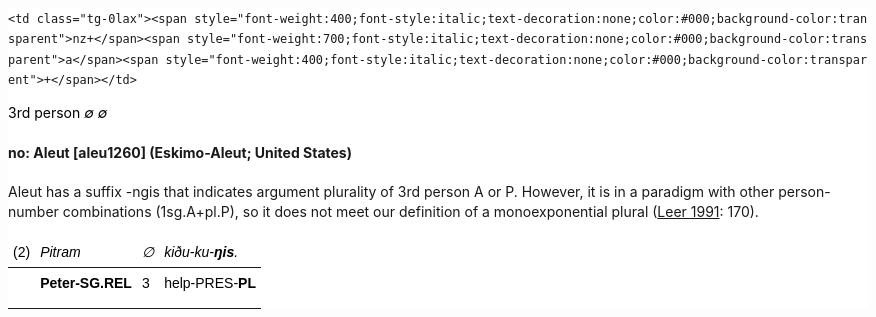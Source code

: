     <td class="tg-0lax"><span style="font-weight:400;font-style:italic;text-decoration:none;color:#000;background-color:transparent">nz+</span><span style="font-weight:700;font-style:italic;text-decoration:none;color:#000;background-color:transparent">a</span><span style="font-weight:400;font-style:italic;text-decoration:none;color:#000;background-color:transparent">+</span></td>
  </tr>
  <tr>
    <td class="tg-0lax"><span style="font-weight:400;font-style:normal;text-decoration:none;color:#000;background-color:transparent">3rd person</span></td>
    <td class="tg-0lax"><span style="font-weight:400;font-style:italic;text-decoration:none;color:#000;background-color:transparent">∅</span></td>
    <td class="tg-0lax"><span style="font-weight:400;font-style:italic;text-decoration:none;color:#000;background-color:transparent">∅</span></td>
  </tr>
</tbody>
</table>


#### no: Aleut \[aleu1260\] (Eskimo-Aleut; United States)
Aleut has a suffix -ngis that indicates argument plurality of 3rd person A or P. However, it is in a paradigm with other person-number combinations (1sg.A+pl.P), so it does not meet our definition of a monoexponential plural ([Leer 1991](leer1991aleut): 170). 

<style type="text/css">
.tg  {border:none;border-collapse:collapse;border-spacing:0;}
.tg td{border-style:solid;border-width:0px;font-family:Arial, sans-serif;font-size:14px;overflow:hidden;
  padding:5px 5px;word-break:normal;}
.tg th{border-style:solid;border-width:0px;font-family:Arial, sans-serif;font-size:14px;font-weight:normal;
  overflow:hidden;padding:5px 5px;word-break:normal;}
.tg .tg-0lax{text-align:left;vertical-align:top}
</style>
<table class="tg">
<thead>
  <tr>
    <th class="tg-0lax"><span style="font-weight:400;font-style:normal;text-decoration:none;color:#000;background-color:transparent">(2)</span></th>
    <th class="tg-0lax"><span style="font-weight:400;font-style:italic;text-decoration:none;color:#000;background-color:transparent">Pitram</span></th>
    <th class="tg-0lax"><span style="font-weight:400;font-style:italic;text-decoration:none;color:#000;background-color:transparent">∅</span></th>
    <th class="tg-0lax"><span style="font-weight:400;font-style:italic;text-decoration:none;color:#000;background-color:transparent">kiðu-ku-</span><span style="font-weight:700;font-style:italic;text-decoration:none;color:#000;background-color:transparent">ŋis</span><span style="font-weight:400;font-style:italic;text-decoration:none;color:#000;background-color:transparent">.</span></th>
  </tr>
</thead>
<tbody>
  <tr>
    <td class="tg-0lax"><span style="font-weight:400;font-style:normal;text-decoration:none;color:#000;background-color:transparent"> </span></td>
    <td class="tg-0lax"><span style="font-weight:700;font-style:normal;text-decoration:none;color:#000;background-color:transparent">Peter-SG.REL</span></td>
    <td class="tg-0lax"><span style="font-weight:400;font-style:normal;text-decoration:none;color:#000;background-color:transparent">3</span></td>
    <td class="tg-0lax"><span style="font-weight:400;font-style:normal;text-decoration:none;color:#000;background-color:transparent">help-PRES-</span><span style="font-weight:700;font-style:normal;text-decoration:none;color:#000;background-color:transparent">PL</span><span style="font-weight:400;font-style:normal;text-decoration:none;color:#000;background-color:transparent"> </span></td>
  </tr>
  <tr>
    <td class="tg-0lax"><span style="font-weight:400;font-style:normal;text-decoration:none;color:#000;background-color:transparent"> </span></td>